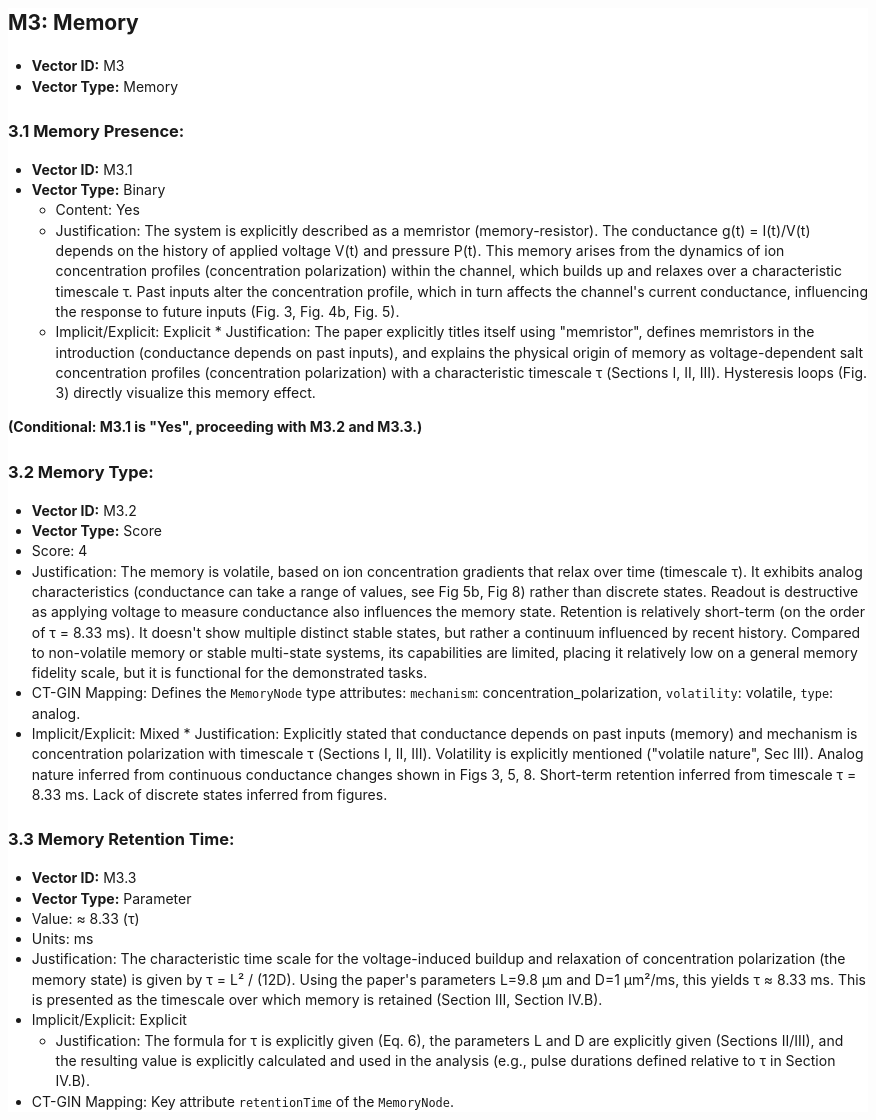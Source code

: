 ## M3: Memory
*   **Vector ID:** M3
*   **Vector Type:** Memory

### **3.1 Memory Presence:**

*   **Vector ID:** M3.1
*   **Vector Type:** Binary
    *   Content: Yes
    *   Justification: The system is explicitly described as a memristor (memory-resistor). The conductance g(t) = I(t)/V(t) depends on the history of applied voltage V(t) and pressure P(t). This memory arises from the dynamics of ion concentration profiles (concentration polarization) within the channel, which builds up and relaxes over a characteristic timescale τ. Past inputs alter the concentration profile, which in turn affects the channel's current conductance, influencing the response to future inputs (Fig. 3, Fig. 4b, Fig. 5).
    *    Implicit/Explicit: Explicit
        * Justification: The paper explicitly titles itself using "memristor", defines memristors in the introduction (conductance depends on past inputs), and explains the physical origin of memory as voltage-dependent salt concentration profiles (concentration polarization) with a characteristic timescale τ (Sections I, II, III). Hysteresis loops (Fig. 3) directly visualize this memory effect.

**(Conditional: M3.1 is "Yes", proceeding with M3.2 and M3.3.)**

### **3.2 Memory Type:**

*   **Vector ID:** M3.2
*   **Vector Type:** Score
*   Score: 4
*   Justification: The memory is volatile, based on ion concentration gradients that relax over time (timescale τ). It exhibits analog characteristics (conductance can take a range of values, see Fig 5b, Fig 8) rather than discrete states. Readout is destructive as applying voltage to measure conductance also influences the memory state. Retention is relatively short-term (on the order of τ = 8.33 ms). It doesn't show multiple distinct stable states, but rather a continuum influenced by recent history. Compared to non-volatile memory or stable multi-state systems, its capabilities are limited, placing it relatively low on a general memory fidelity scale, but it is functional for the demonstrated tasks.
*   CT-GIN Mapping: Defines the `MemoryNode` type attributes: `mechanism`: concentration_polarization, `volatility`: volatile, `type`: analog.
*    Implicit/Explicit: Mixed
    * Justification: Explicitly stated that conductance depends on past inputs (memory) and mechanism is concentration polarization with timescale τ (Sections I, II, III). Volatility is explicitly mentioned ("volatile nature", Sec III). Analog nature inferred from continuous conductance changes shown in Figs 3, 5, 8. Short-term retention inferred from timescale τ = 8.33 ms. Lack of discrete states inferred from figures.

### **3.3 Memory Retention Time:**

*   **Vector ID:** M3.3
*   **Vector Type:** Parameter
*   Value: ≈ 8.33 (τ)
*    Units: ms
*   Justification: The characteristic time scale for the voltage-induced buildup and relaxation of concentration polarization (the memory state) is given by τ = L² / (12D). Using the paper's parameters L=9.8 µm and D=1 µm²/ms, this yields τ ≈ 8.33 ms. This is presented as the timescale over which memory is retained (Section III, Section IV.B).
*    Implicit/Explicit: Explicit
        * Justification: The formula for τ is explicitly given (Eq. 6), the parameters L and D are explicitly given (Sections II/III), and the resulting value is explicitly calculated and used in the analysis (e.g., pulse durations defined relative to τ in Section IV.B).
*   CT-GIN Mapping: Key attribute `retentionTime` of the `MemoryNode`.
